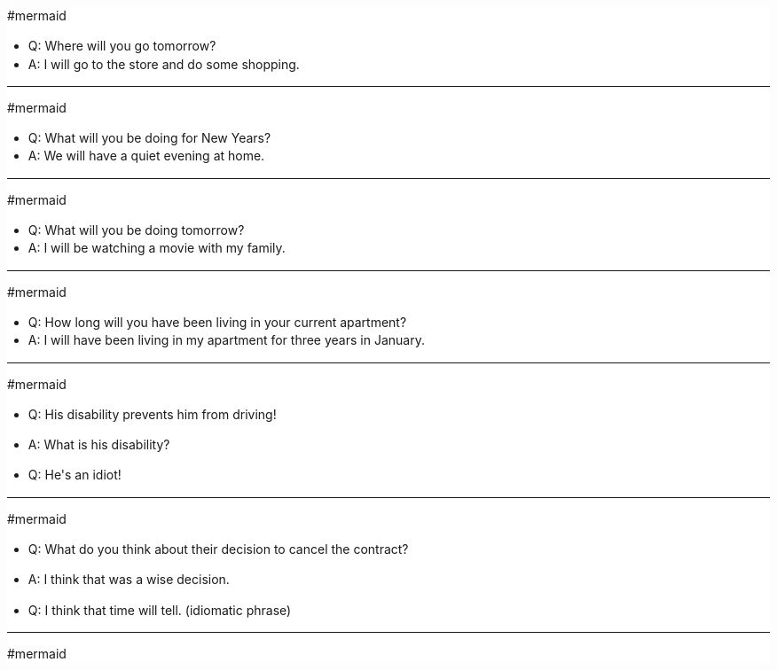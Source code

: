 #mermaid 


- Q: Where will you go tomorrow?
- A: I will go to the store and do some shopping.

--- 



#mermaid 


- Q: What will you be doing for New Years?
- A: We will have a quiet evening at home.

--- 



#mermaid 

- Q: What will you be doing tomorrow?
- A: I will be watching a movie with my family.


--- 



#mermaid 


- Q: How long will you have been living in your current apartment?
- A: I will have been living in my apartment for three years in January. 

--- 



#mermaid 


- Q: His disability prevents him from driving!

- A: What is his disability?

- Q: He's an idiot!


--- 



#mermaid 


- Q: What do you think about their decision to cancel the contract?

- A: I think that was a wise decision.

- Q: I think that time will tell. (idiomatic phrase)


--- 



#mermaid 
